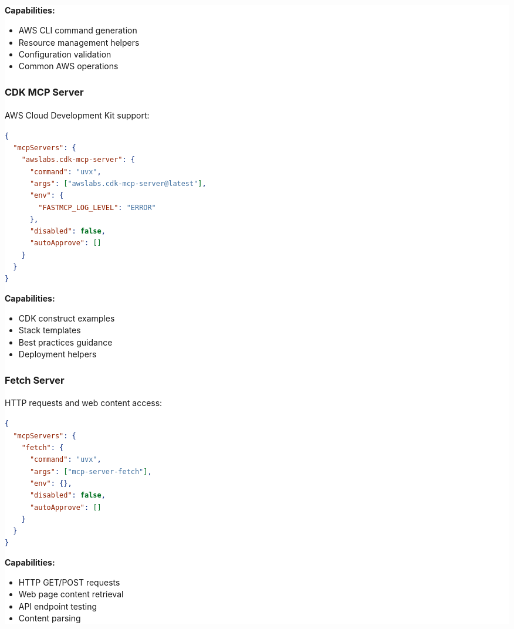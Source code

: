 **Capabilities:**

- AWS CLI command generation
- Resource management helpers
- Configuration validation
- Common AWS operations

### CDK MCP Server

AWS Cloud Development Kit support:

```json
{
  "mcpServers": {
    "awslabs.cdk-mcp-server": {
      "command": "uvx",
      "args": ["awslabs.cdk-mcp-server@latest"],
      "env": {
        "FASTMCP_LOG_LEVEL": "ERROR"
      },
      "disabled": false,
      "autoApprove": []
    }
  }
}
```

**Capabilities:**

- CDK construct examples
- Stack templates
- Best practices guidance
- Deployment helpers

### Fetch Server

HTTP requests and web content access:

```json
{
  "mcpServers": {
    "fetch": {
      "command": "uvx",
      "args": ["mcp-server-fetch"],
      "env": {},
      "disabled": false,
      "autoApprove": []
    }
  }
}
```

**Capabilities:**

- HTTP GET/POST requests
- Web page content retrieval
- API endpoint testing
- Content parsing
